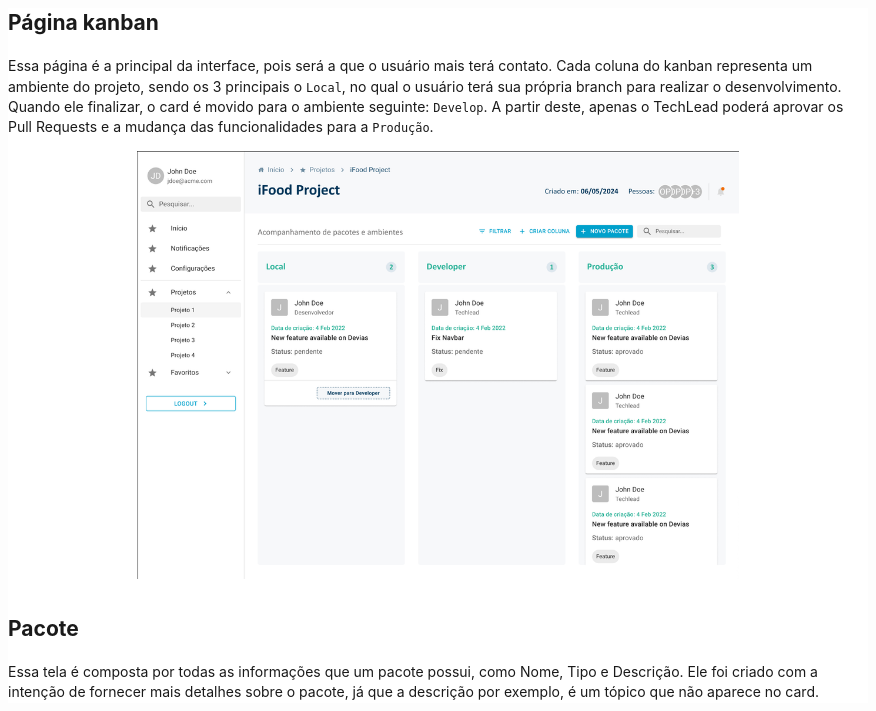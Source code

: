 ## Página kanban

Essa página é a principal da interface, pois será a que o usuário mais terá contato. Cada coluna do kanban representa um ambiente do projeto, sendo os 3 principais o `Local`, no qual o usuário terá sua própria branch para realizar o desenvolvimento. Quando ele finalizar, o card é movido para o ambiente seguinte: `Develop`. A partir deste, apenas o TechLead poderá aprovar os Pull Requests e a mudança das funcionalidades para a `Produção`.

<p align="center">
    <img width="70%" src="./assets/mockup-kanban.png"/>
    </br>
</p>


## Pacote

Essa tela é composta por todas as informações que um pacote possui, como Nome, Tipo e Descrição. Ele foi criado com a intenção de fornecer mais detalhes sobre o pacote, já que a descrição por exemplo, é um tópico que não aparece no card.

<p align="center">